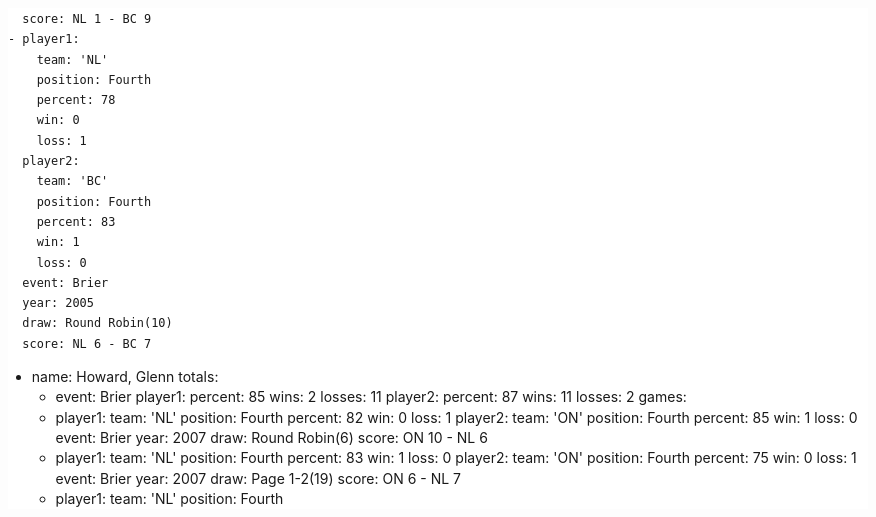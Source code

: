       score: NL 1 - BC 9
    - player1:
        team: 'NL'
        position: Fourth
        percent: 78
        win: 0
        loss: 1
      player2:
        team: 'BC'
        position: Fourth
        percent: 83
        win: 1
        loss: 0
      event: Brier
      year: 2005
      draw: Round Robin(10)
      score: NL 6 - BC 7
 - name: Howard, Glenn
   totals:
    - event: Brier
      player1:
        percent: 85
        wins: 2
        losses: 11
      player2:
        percent: 87
        wins: 11
        losses: 2
   games:
    - player1:
        team: 'NL'
        position: Fourth
        percent: 82
        win: 0
        loss: 1
      player2:
        team: 'ON'
        position: Fourth
        percent: 85
        win: 1
        loss: 0
      event: Brier
      year: 2007
      draw: Round Robin(6)
      score: ON 10 - NL 6
    - player1:
        team: 'NL'
        position: Fourth
        percent: 83
        win: 1
        loss: 0
      player2:
        team: 'ON'
        position: Fourth
        percent: 75
        win: 0
        loss: 1
      event: Brier
      year: 2007
      draw: Page 1-2(19)
      score: ON 6 - NL 7
    - player1:
        team: 'NL'
        position: Fourth